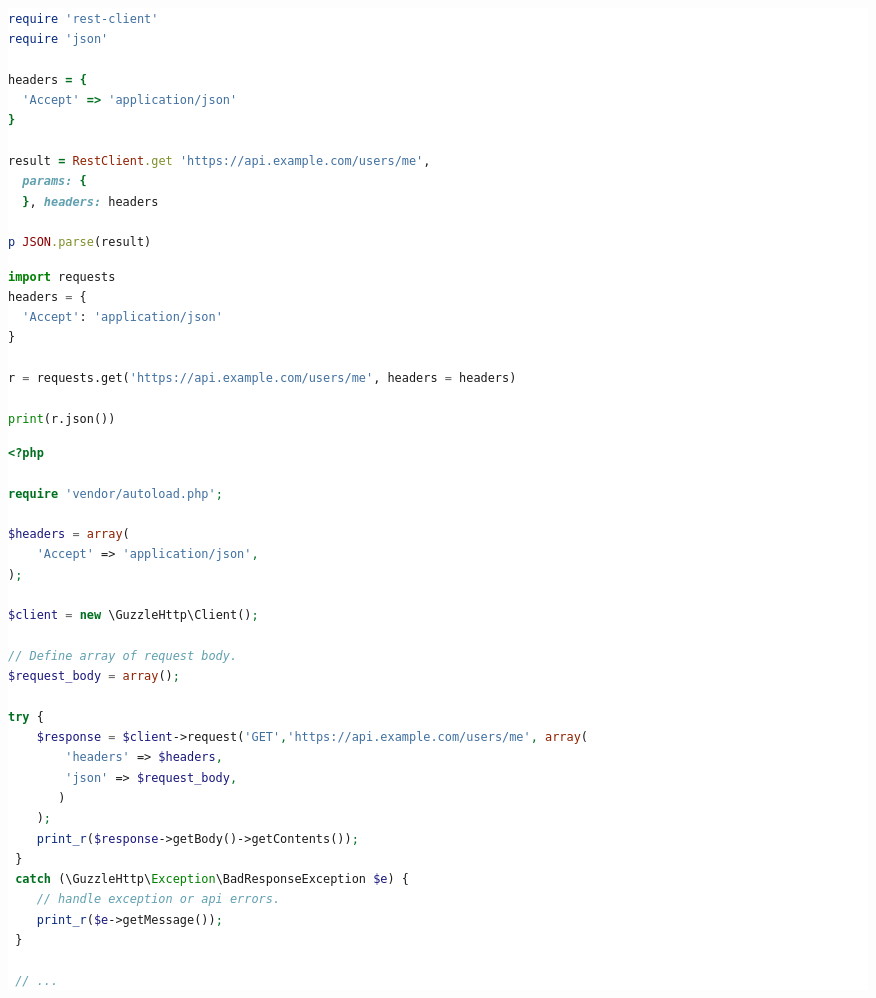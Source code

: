 ```ruby
require 'rest-client'
require 'json'

headers = {
  'Accept' => 'application/json'
}

result = RestClient.get 'https://api.example.com/users/me',
  params: {
  }, headers: headers

p JSON.parse(result)

```

```python
import requests
headers = {
  'Accept': 'application/json'
}

r = requests.get('https://api.example.com/users/me', headers = headers)

print(r.json())

```

```php
<?php

require 'vendor/autoload.php';

$headers = array(
    'Accept' => 'application/json',
);

$client = new \GuzzleHttp\Client();

// Define array of request body.
$request_body = array();

try {
    $response = $client->request('GET','https://api.example.com/users/me', array(
        'headers' => $headers,
        'json' => $request_body,
       )
    );
    print_r($response->getBody()->getContents());
 }
 catch (\GuzzleHttp\Exception\BadResponseException $e) {
    // handle exception or api errors.
    print_r($e->getMessage());
 }

 // ...

```

